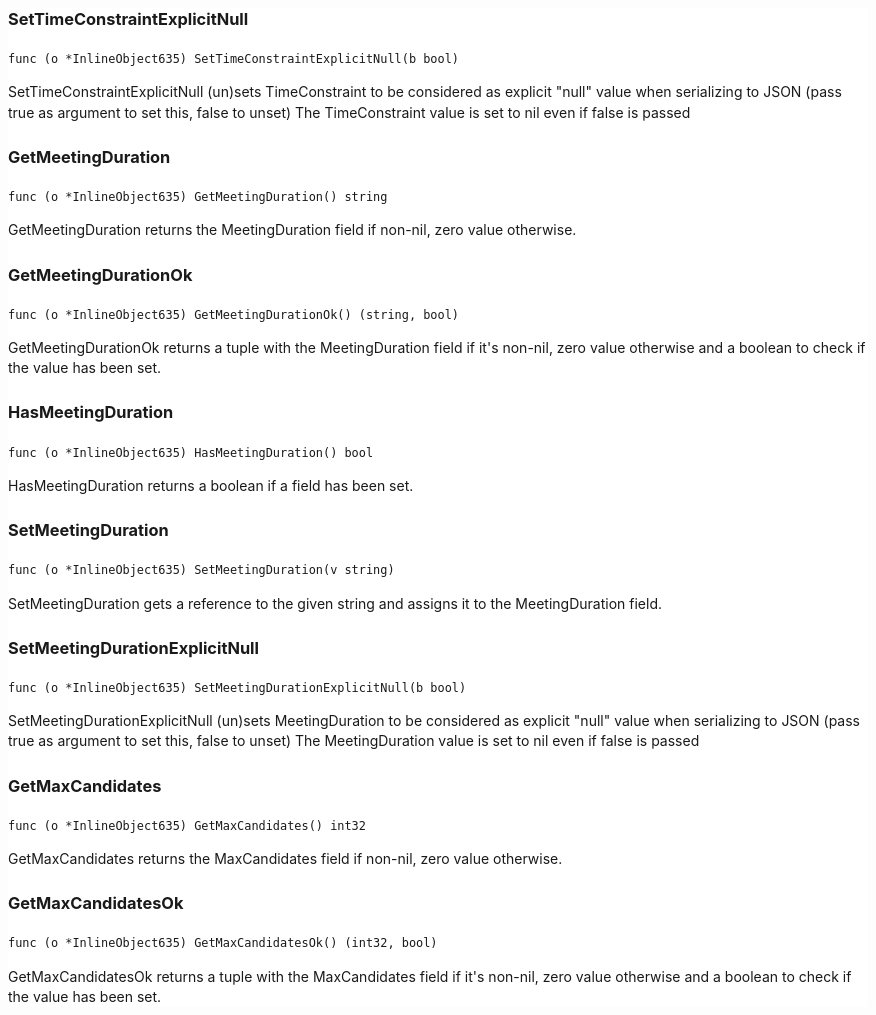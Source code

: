 ### SetTimeConstraintExplicitNull

`func (o *InlineObject635) SetTimeConstraintExplicitNull(b bool)`

SetTimeConstraintExplicitNull (un)sets TimeConstraint to be considered as explicit "null" value
when serializing to JSON (pass true as argument to set this, false to unset)
The TimeConstraint value is set to nil even if false is passed
### GetMeetingDuration

`func (o *InlineObject635) GetMeetingDuration() string`

GetMeetingDuration returns the MeetingDuration field if non-nil, zero value otherwise.

### GetMeetingDurationOk

`func (o *InlineObject635) GetMeetingDurationOk() (string, bool)`

GetMeetingDurationOk returns a tuple with the MeetingDuration field if it's non-nil, zero value otherwise
and a boolean to check if the value has been set.

### HasMeetingDuration

`func (o *InlineObject635) HasMeetingDuration() bool`

HasMeetingDuration returns a boolean if a field has been set.

### SetMeetingDuration

`func (o *InlineObject635) SetMeetingDuration(v string)`

SetMeetingDuration gets a reference to the given string and assigns it to the MeetingDuration field.

### SetMeetingDurationExplicitNull

`func (o *InlineObject635) SetMeetingDurationExplicitNull(b bool)`

SetMeetingDurationExplicitNull (un)sets MeetingDuration to be considered as explicit "null" value
when serializing to JSON (pass true as argument to set this, false to unset)
The MeetingDuration value is set to nil even if false is passed
### GetMaxCandidates

`func (o *InlineObject635) GetMaxCandidates() int32`

GetMaxCandidates returns the MaxCandidates field if non-nil, zero value otherwise.

### GetMaxCandidatesOk

`func (o *InlineObject635) GetMaxCandidatesOk() (int32, bool)`

GetMaxCandidatesOk returns a tuple with the MaxCandidates field if it's non-nil, zero value otherwise
and a boolean to check if the value has been set.
